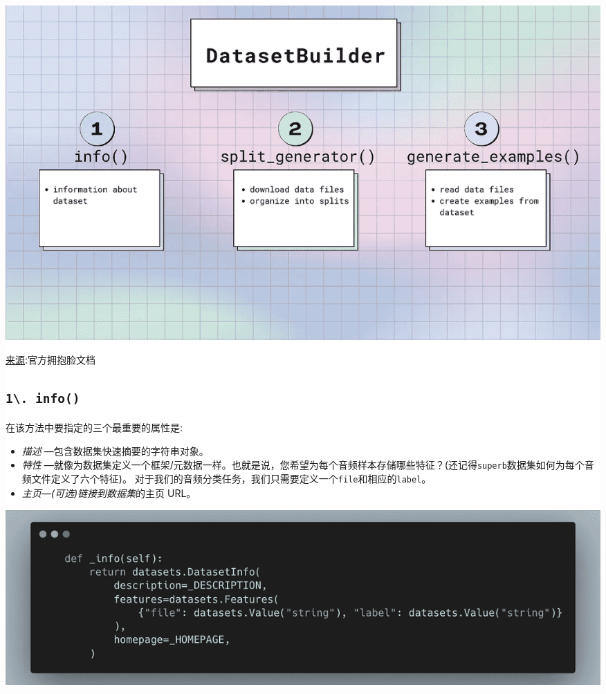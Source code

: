 ![](img/7c75580570a157838700728d349db392.png)

[来源](https://huggingface.co/docs/datasets/about_dataset_load):官方拥抱脸文档

## `1\. info()`

在该方法中要指定的三个最重要的属性是:

*   *描述* —包含数据集快速摘要的字符串对象。
*   *特性* —就像为数据集定义一个框架/元数据一样。也就是说，您希望为每个音频样本存储哪些特征？(还记得`superb`数据集如何为每个音频文件定义了六个特征)。
    对于我们的音频分类任务，我们只需要定义一个`file`和相应的`label`。
*   *主页—(可选)链接到数据集*的主页 URL。

![](img/1bd020a34288c3f7092b5756cf552a4f.png)
